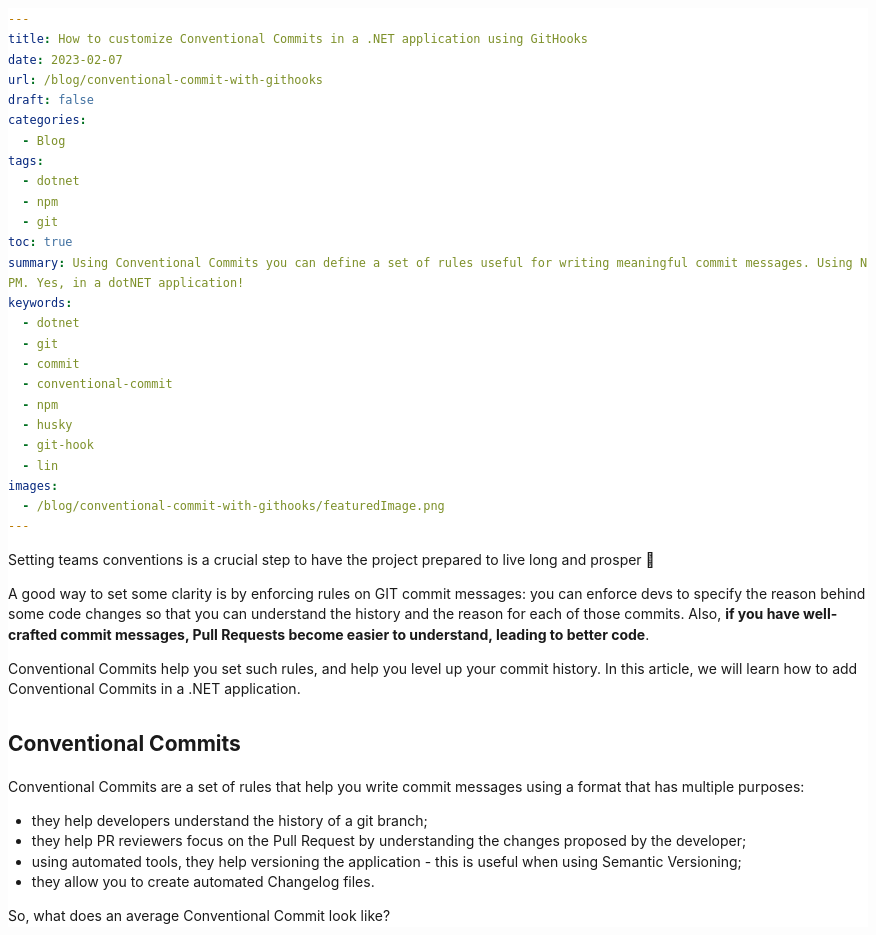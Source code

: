 ```yaml
---
title: How to customize Conventional Commits in a .NET application using GitHooks
date: 2023-02-07
url: /blog/conventional-commit-with-githooks
draft: false
categories:
  - Blog
tags:
  - dotnet
  - npm
  - git
toc: true
summary: Using Conventional Commits you can define a set of rules useful for writing meaningful commit messages. Using NPM. Yes, in a dotNET application!
keywords:
  - dotnet
  - git
  - commit
  - conventional-commit
  - npm
  - husky
  - git-hook
  - lin
images:
  - /blog/conventional-commit-with-githooks/featuredImage.png
---
```


Setting teams conventions is a crucial step to have the project prepared to live long and prosper 🖖

A good way to set some clarity is by enforcing rules on GIT commit messages: you can enforce devs to specify the reason behind some code changes so that you can understand the history and the reason for each of those commits. Also, **if you have well-crafted commit messages, Pull Requests become easier to understand, leading to better code**.

Conventional Commits help you set such rules, and help you level up your commit history. In this article, we will learn how to add Conventional Commits in a .NET application.

## Conventional Commits

Conventional Commits are a set of rules that help you write commit messages using a format that has multiple purposes:

- they help developers understand the history of a git branch;
- they help PR reviewers focus on the Pull Request by understanding the changes proposed by the developer;
- using automated tools, they help versioning the application - this is useful when using Semantic Versioning;
- they allow you to create automated Changelog files.

So, what does an average Conventional Commit look like?
